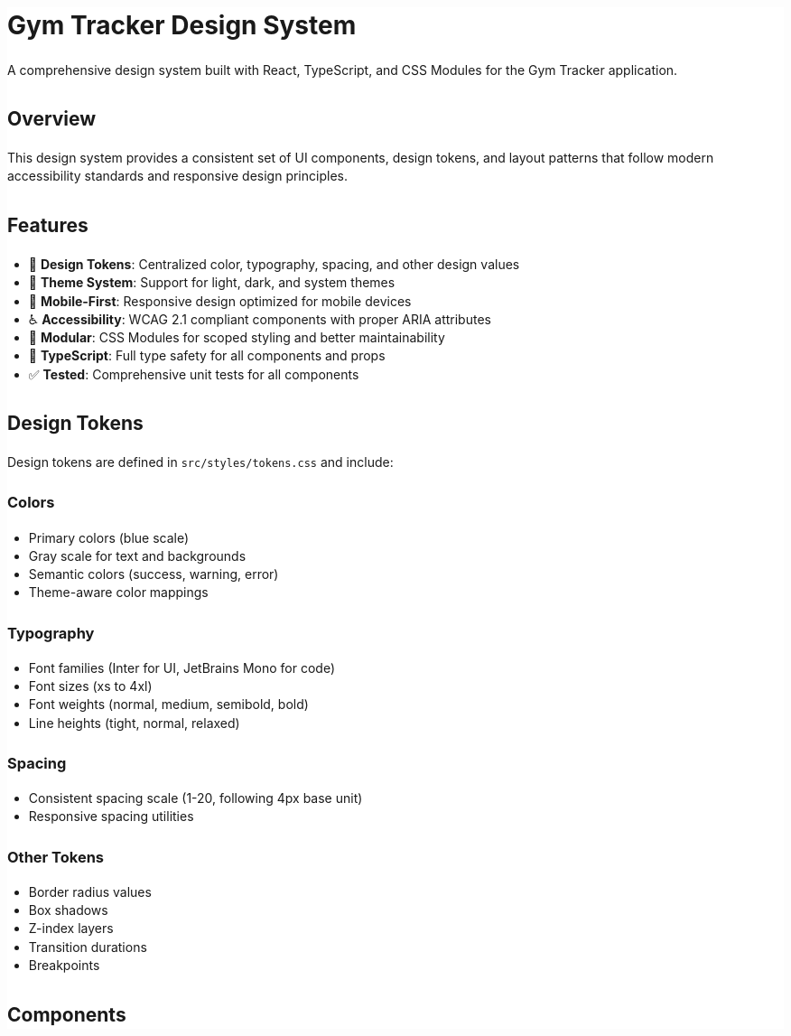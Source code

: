 # Gym Tracker Design System

A comprehensive design system built with React, TypeScript, and CSS Modules for the Gym Tracker application.

## Overview

This design system provides a consistent set of UI components, design tokens, and layout patterns that follow modern accessibility standards and responsive design principles.

## Features

- 🎨 **Design Tokens**: Centralized color, typography, spacing, and other design values
- 🌙 **Theme System**: Support for light, dark, and system themes
- 📱 **Mobile-First**: Responsive design optimized for mobile devices
- ♿ **Accessibility**: WCAG 2.1 compliant components with proper ARIA attributes
- 🧩 **Modular**: CSS Modules for scoped styling and better maintainability
- 🔧 **TypeScript**: Full type safety for all components and props
- ✅ **Tested**: Comprehensive unit tests for all components

## Design Tokens

Design tokens are defined in `src/styles/tokens.css` and include:

### Colors
- Primary colors (blue scale)
- Gray scale for text and backgrounds
- Semantic colors (success, warning, error)
- Theme-aware color mappings

### Typography
- Font families (Inter for UI, JetBrains Mono for code)
- Font sizes (xs to 4xl)
- Font weights (normal, medium, semibold, bold)
- Line heights (tight, normal, relaxed)

### Spacing
- Consistent spacing scale (1-20, following 4px base unit)
- Responsive spacing utilities

### Other Tokens
- Border radius values
- Box shadows
- Z-index layers
- Transition durations
- Breakpoints

## Components

